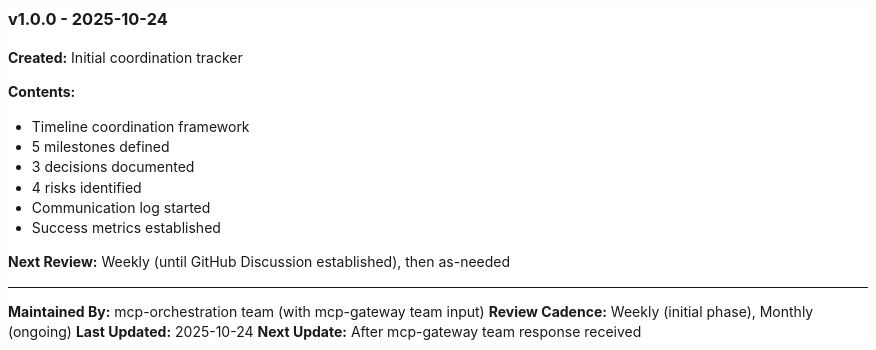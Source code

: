 ### v1.0.0 - 2025-10-24

**Created:** Initial coordination tracker

**Contents:**
- Timeline coordination framework
- 5 milestones defined
- 3 decisions documented
- 4 risks identified
- Communication log started
- Success metrics established

**Next Review:** Weekly (until GitHub Discussion established), then as-needed

---

**Maintained By:** mcp-orchestration team (with mcp-gateway team input)
**Review Cadence:** Weekly (initial phase), Monthly (ongoing)
**Last Updated:** 2025-10-24
**Next Update:** After mcp-gateway team response received
